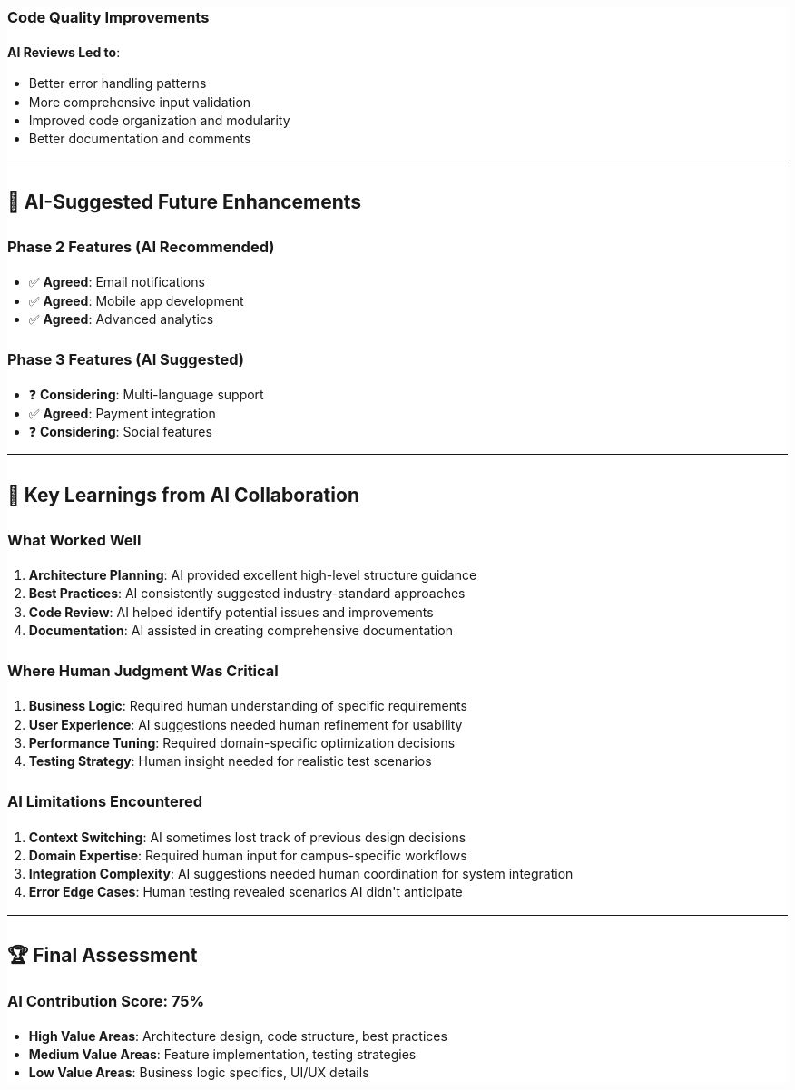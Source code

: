### Code Quality Improvements

**AI Reviews Led to**:
- Better error handling patterns
- More comprehensive input validation
- Improved code organization and modularity
- Better documentation and comments

---

## 🔮 AI-Suggested Future Enhancements

### Phase 2 Features (AI Recommended)
- ✅ **Agreed**: Email notifications
- ✅ **Agreed**: Mobile app development
- ✅ **Agreed**: Advanced analytics

### Phase 3 Features (AI Suggested)
- ❓ **Considering**: Multi-language support
- ✅ **Agreed**: Payment integration
- ❓ **Considering**: Social features

---

## 📝 Key Learnings from AI Collaboration

### What Worked Well
1. **Architecture Planning**: AI provided excellent high-level structure guidance
2. **Best Practices**: AI consistently suggested industry-standard approaches
3. **Code Review**: AI helped identify potential issues and improvements
4. **Documentation**: AI assisted in creating comprehensive documentation

### Where Human Judgment Was Critical
1. **Business Logic**: Required human understanding of specific requirements
2. **User Experience**: AI suggestions needed human refinement for usability
3. **Performance Tuning**: Required domain-specific optimization decisions
4. **Testing Strategy**: Human insight needed for realistic test scenarios

### AI Limitations Encountered
1. **Context Switching**: AI sometimes lost track of previous design decisions
2. **Domain Expertise**: Required human input for campus-specific workflows
3. **Integration Complexity**: AI suggestions needed human coordination for system integration
4. **Error Edge Cases**: Human testing revealed scenarios AI didn't anticipate

---

## 🏆 Final Assessment

### AI Contribution Score: 75%
- **High Value Areas**: Architecture design, code structure, best practices
- **Medium Value Areas**: Feature implementation, testing strategies
- **Low Value Areas**: Business logic specifics, UI/UX details
